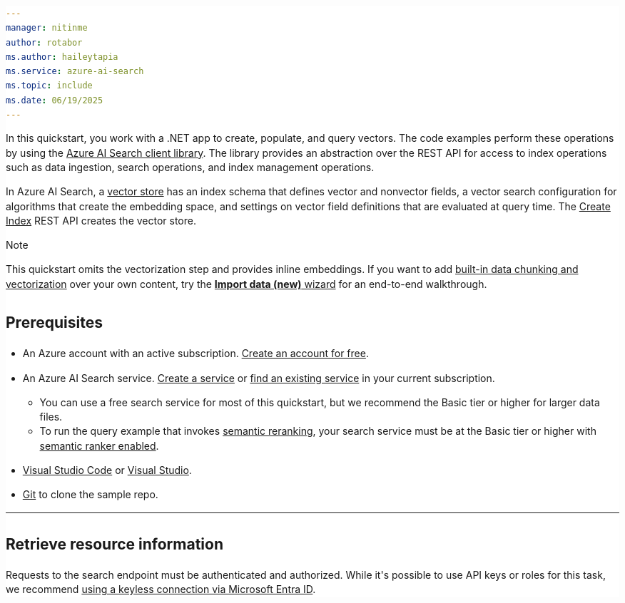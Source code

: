 ```yaml
---
manager: nitinme
author: rotabor
ms.author: haileytapia
ms.service: azure-ai-search
ms.topic: include
ms.date: 06/19/2025
---
```


In this quickstart, you work with a .NET app to create, populate, and query vectors. The code examples perform these operations by using the [Azure AI Search client library](/dotnet/api/overview/azure/search). The library provides an abstraction over the REST API for access to index operations such as data ingestion, search operations, and index management operations.

In Azure AI Search, a [vector store](../../vector-store.md) has an index schema that defines vector and nonvector fields, a vector search configuration for algorithms that create the embedding space, and settings on vector field definitions that are evaluated at query time. The [Create Index](/rest/api/searchservice/indexes/create-or-update) REST API creates the vector store.

> [!NOTE]
> This quickstart omits the vectorization step and provides inline embeddings. If you want to add [built-in data chunking and vectorization](../../vector-search-integrated-vectorization.md) over your own content, try the [**Import data (new)** wizard](../../search-get-started-portal-import-vectors.md) for an end-to-end walkthrough.

## Prerequisites

- An Azure account with an active subscription. [Create an account for free](https://azure.microsoft.com/pricing/purchase-options/azure-account?cid=msft_learn).

- An Azure AI Search service. [Create a service](../../search-create-service-portal.md) or [find an existing service](https://portal.azure.com/#view/Microsoft_Azure_ProjectOxford/CognitiveServicesHub/~/CognitiveSearch) in your current subscription.
    - You can use a free search service for most of this quickstart, but we recommend the Basic tier or higher for larger data files.
    - To run the query example that invokes [semantic reranking](../../semantic-search-overview.md), your search service must be at the Basic tier or higher with [semantic ranker enabled](../../semantic-how-to-enable-disable.md).

- [Visual Studio Code](https://code.visualstudio.com/download) or [Visual Studio](https://visualstudio.com).

- [Git](https://git-scm.com/downloads) to clone the sample repo.

---

## Retrieve resource information

Requests to the search endpoint must be authenticated and authorized. While it's possible to use API keys or roles for this task, we recommend [using a keyless connection via Microsoft Entra ID](../../search-get-started-rbac.md).
